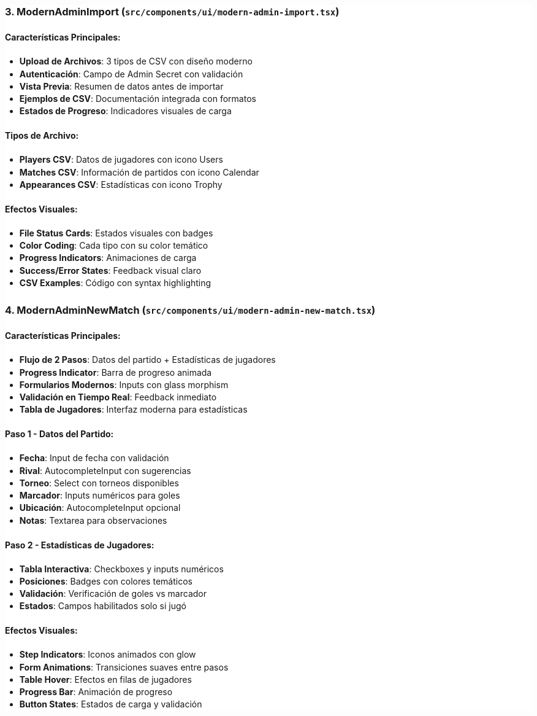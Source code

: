 ### **3. ModernAdminImport** (`src/components/ui/modern-admin-import.tsx`)

#### **Características Principales:**
- **Upload de Archivos**: 3 tipos de CSV con diseño moderno
- **Autenticación**: Campo de Admin Secret con validación
- **Vista Previa**: Resumen de datos antes de importar
- **Ejemplos de CSV**: Documentación integrada con formatos
- **Estados de Progreso**: Indicadores visuales de carga

#### **Tipos de Archivo:**
- **Players CSV**: Datos de jugadores con icono Users
- **Matches CSV**: Información de partidos con icono Calendar
- **Appearances CSV**: Estadísticas con icono Trophy

#### **Efectos Visuales:**
- **File Status Cards**: Estados visuales con badges
- **Color Coding**: Cada tipo con su color temático
- **Progress Indicators**: Animaciones de carga
- **Success/Error States**: Feedback visual claro
- **CSV Examples**: Código con syntax highlighting

### **4. ModernAdminNewMatch** (`src/components/ui/modern-admin-new-match.tsx`)

#### **Características Principales:**
- **Flujo de 2 Pasos**: Datos del partido + Estadísticas de jugadores
- **Progress Indicator**: Barra de progreso animada
- **Formularios Modernos**: Inputs con glass morphism
- **Validación en Tiempo Real**: Feedback inmediato
- **Tabla de Jugadores**: Interfaz moderna para estadísticas

#### **Paso 1 - Datos del Partido:**
- **Fecha**: Input de fecha con validación
- **Rival**: AutocompleteInput con sugerencias
- **Torneo**: Select con torneos disponibles
- **Marcador**: Inputs numéricos para goles
- **Ubicación**: AutocompleteInput opcional
- **Notas**: Textarea para observaciones

#### **Paso 2 - Estadísticas de Jugadores:**
- **Tabla Interactiva**: Checkboxes y inputs numéricos
- **Posiciones**: Badges con colores temáticos
- **Validación**: Verificación de goles vs marcador
- **Estados**: Campos habilitados solo si jugó

#### **Efectos Visuales:**
- **Step Indicators**: Iconos animados con glow
- **Form Animations**: Transiciones suaves entre pasos
- **Table Hover**: Efectos en filas de jugadores
- **Progress Bar**: Animación de progreso
- **Button States**: Estados de carga y validación
